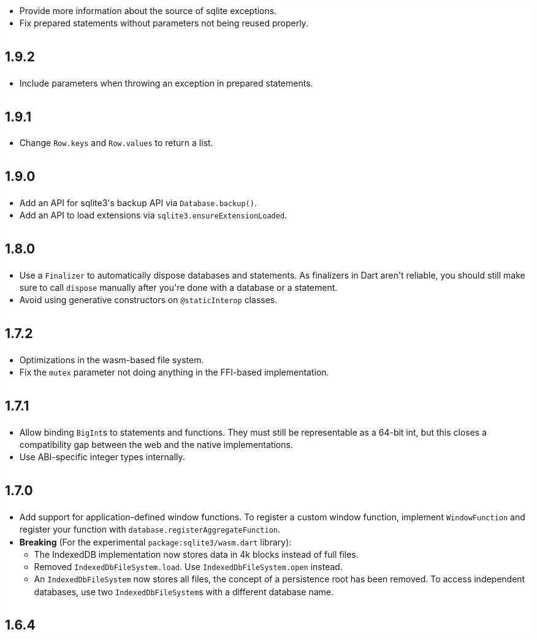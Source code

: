 - Provide more information about the source of sqlite exceptions.
- Fix prepared statements without parameters not being reused properly.

## 1.9.2

- Include parameters when throwing an exception in prepared statements.

## 1.9.1

- Change `Row.keys` and `Row.values` to return a list.

## 1.9.0

- Add an API for sqlite3's backup API via `Database.backup()`.
- Add an API to load extensions via `sqlite3.ensureExtensionLoaded`.

## 1.8.0

- Use a `Finalizer` to automatically dispose databases and statements. As
  finalizers in Dart aren't reliable, you should still make sure to call
  `dispose` manually after you're done with a database or a statement.
- Avoid using generative constructors on `@staticInterop` classes.

## 1.7.2

- Optimizations in the wasm-based file system.
- Fix the `mutex` parameter not doing anything in the FFI-based implementation.

## 1.7.1

- Allow binding `BigInt`s to statements and functions. They must still be
  representable as a 64-bit int, but this closes a compatibility gap between
  the web and the native implementations.
- Use ABI-specific integer types internally.

## 1.7.0

- Add support for application-defined window functions. To register a custom
  window function, implement `WindowFunction` and register your function with
  `database.registerAggregateFunction`.
- __Breaking__ (For the experimental `package:sqlite3/wasm.dart` library):
  - The IndexedDB implementation now stores data in 4k blocks instead of full files.
  - Removed `IndexedDbFileSystem.load`. Use `IndexedDbFileSystem.open` instead.
  - An `IndexedDbFileSystem` now stores all files, the concept of a persistence
    root has been removed.
    To access independent databases, use two `IndexedDbFileSystem`s with a different
    database name.

## 1.6.4
